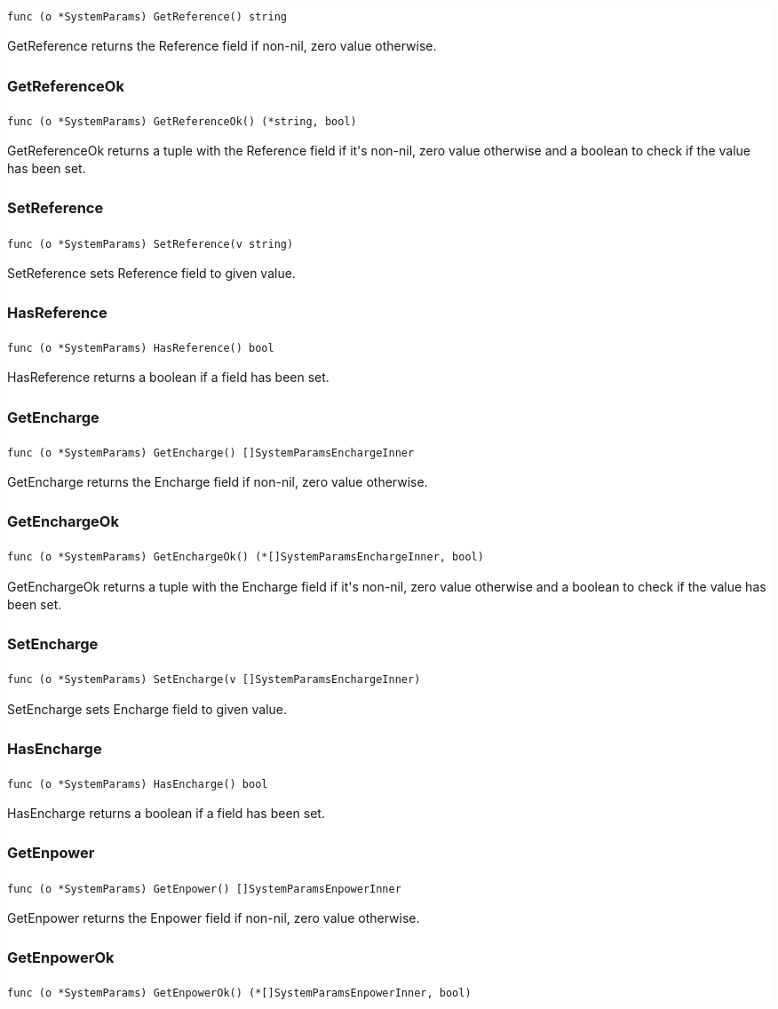 `func (o *SystemParams) GetReference() string`

GetReference returns the Reference field if non-nil, zero value otherwise.

### GetReferenceOk

`func (o *SystemParams) GetReferenceOk() (*string, bool)`

GetReferenceOk returns a tuple with the Reference field if it's non-nil, zero value otherwise
and a boolean to check if the value has been set.

### SetReference

`func (o *SystemParams) SetReference(v string)`

SetReference sets Reference field to given value.

### HasReference

`func (o *SystemParams) HasReference() bool`

HasReference returns a boolean if a field has been set.

### GetEncharge

`func (o *SystemParams) GetEncharge() []SystemParamsEnchargeInner`

GetEncharge returns the Encharge field if non-nil, zero value otherwise.

### GetEnchargeOk

`func (o *SystemParams) GetEnchargeOk() (*[]SystemParamsEnchargeInner, bool)`

GetEnchargeOk returns a tuple with the Encharge field if it's non-nil, zero value otherwise
and a boolean to check if the value has been set.

### SetEncharge

`func (o *SystemParams) SetEncharge(v []SystemParamsEnchargeInner)`

SetEncharge sets Encharge field to given value.

### HasEncharge

`func (o *SystemParams) HasEncharge() bool`

HasEncharge returns a boolean if a field has been set.

### GetEnpower

`func (o *SystemParams) GetEnpower() []SystemParamsEnpowerInner`

GetEnpower returns the Enpower field if non-nil, zero value otherwise.

### GetEnpowerOk

`func (o *SystemParams) GetEnpowerOk() (*[]SystemParamsEnpowerInner, bool)`
